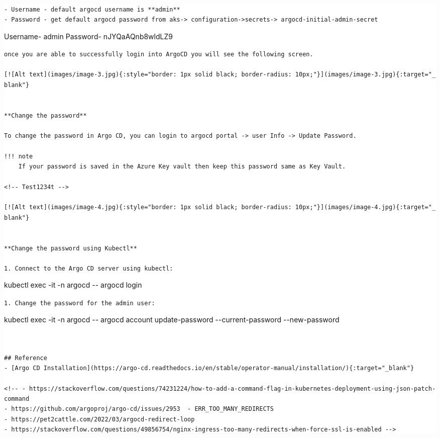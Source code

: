 ```
- Username - default argocd username is **admin**
- Password - get default argocd password from aks-> configuration->secrets-> argocd-initial-admin-secret

```
Username- admin
Password- nJYQaAQnb8wldLZ9
```
once you are able to successfully login into ArgoCD you will see the following screen.

[![Alt text](images/image-3.jpg){:style="border: 1px solid black; border-radius: 10px;"}](images/image-3.jpg){:target="_blank"}


**Change the password**

To change the password in Argo CD, you can login to argocd portal -> user Info -> Update Password.

!!! note
    If your password is saved in the Azure Key vault then keep this password same as Key Vault.

<!-- Test1234t -->

[![Alt text](images/image-4.jpg){:style="border: 1px solid black; border-radius: 10px;"}](images/image-4.jpg){:target="_blank"}


**Change the password using Kubectl** 

1. Connect to the Argo CD server using kubectl:
```
kubectl exec -it <argocd-pod-name> -n argocd -- argocd login <argocd-server>
```
1. Change the password for the admin user:
```
kubectl exec -it <argocd-pod-name> -n argocd -- argocd account update-password --current-password <current-password> --new-password <new-password>
```


## Reference
- [Argo CD Installation](https://argo-cd.readthedocs.io/en/stable/operator-manual/installation/){:target="_blank"}

<!-- - https://stackoverflow.com/questions/74231224/how-to-add-a-command-flag-in-kubernetes-deployment-using-json-patch-command
- https://github.com/argoproj/argo-cd/issues/2953  - ERR_TOO_MANY_REDIRECTS
- https://pet2cattle.com/2022/03/argocd-redirect-loop
- https://stackoverflow.com/questions/49856754/nginx-ingress-too-many-redirects-when-force-ssl-is-enabled -->
